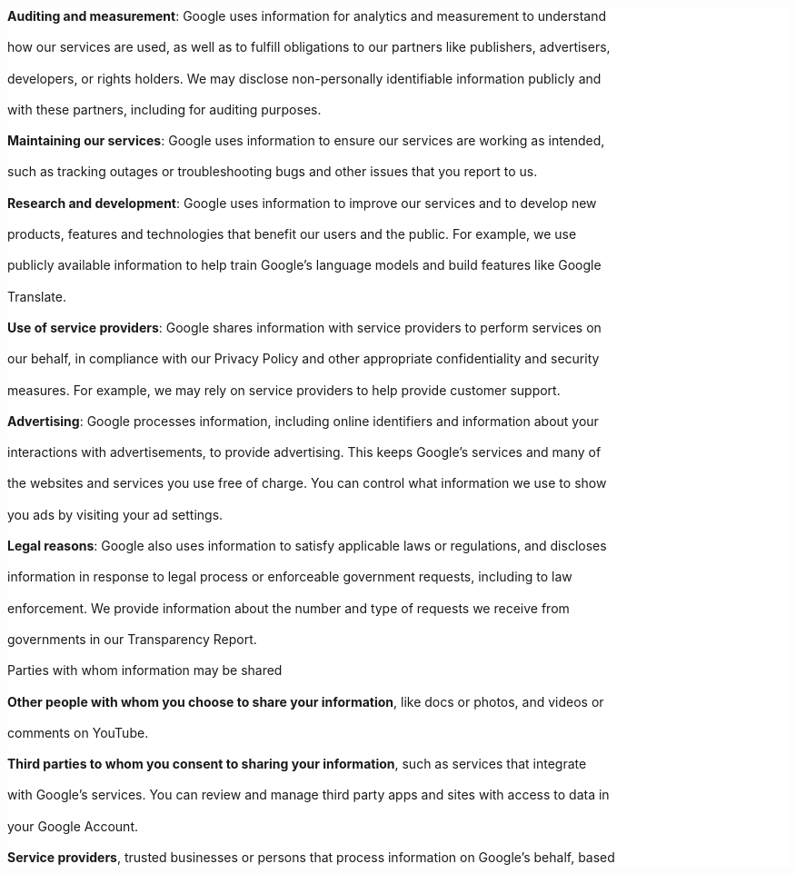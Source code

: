 **Auditing and measurement**: Google uses information for analytics and measurement to understand

how our services are used, as well as to fulfill obligations to our partners like publishers, advertisers,

developers, or rights holders. We may disclose non-personally identifiable information publicly and

with these partners, including for auditing purposes.

**Maintaining our services**: Google uses information to ensure our services are working as intended,

such as tracking outages or troubleshooting bugs and other issues that you report to us.

**Research and development**: Google uses information to improve our services and to develop new

products, features and technologies that benefit our users and the public. For example, we use

publicly available information to help train Google’s language models and build features like Google

Translate.

**Use of service providers**: Google shares information with service providers to perform services on

our behalf, in compliance with our Privacy Policy and other appropriate confidentiality and security

measures. For example, we may rely on service providers to help provide customer support.

**Advertising**: Google processes information, including online identifiers and information about your

interactions with advertisements, to provide advertising. This keeps Google’s services and many of

the websites and services you use free of charge. You can control what information we use to show

you ads by visiting your ad settings.

**Legal reasons**: Google also uses information to satisfy applicable laws or regulations, and discloses

information in response to legal process or enforceable government requests, including to law

enforcement. We provide information about the number and type of requests we receive from

governments in our Transparency Report.

Parties with whom information may be shared

**Other people with whom you choose to share your information**, like docs or photos, and videos or

comments on YouTube.

**Third parties to whom you consent to sharing your information**, such as services that integrate

with Google’s services. You can review and manage third party apps and sites with access to data in

your Google Account.

**Service providers**, trusted businesses or persons that process information on Google’s behalf, based
